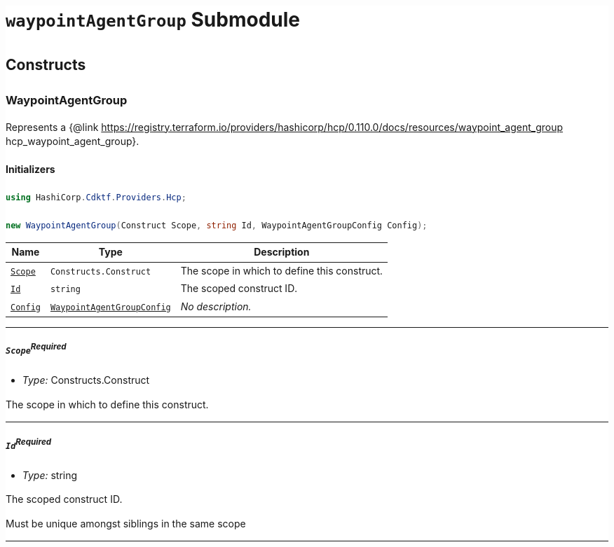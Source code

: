 # `waypointAgentGroup` Submodule <a name="`waypointAgentGroup` Submodule" id="@cdktf/provider-hcp.waypointAgentGroup"></a>

## Constructs <a name="Constructs" id="Constructs"></a>

### WaypointAgentGroup <a name="WaypointAgentGroup" id="@cdktf/provider-hcp.waypointAgentGroup.WaypointAgentGroup"></a>

Represents a {@link https://registry.terraform.io/providers/hashicorp/hcp/0.110.0/docs/resources/waypoint_agent_group hcp_waypoint_agent_group}.

#### Initializers <a name="Initializers" id="@cdktf/provider-hcp.waypointAgentGroup.WaypointAgentGroup.Initializer"></a>

```csharp
using HashiCorp.Cdktf.Providers.Hcp;

new WaypointAgentGroup(Construct Scope, string Id, WaypointAgentGroupConfig Config);
```

| **Name** | **Type** | **Description** |
| --- | --- | --- |
| <code><a href="#@cdktf/provider-hcp.waypointAgentGroup.WaypointAgentGroup.Initializer.parameter.scope">Scope</a></code> | <code>Constructs.Construct</code> | The scope in which to define this construct. |
| <code><a href="#@cdktf/provider-hcp.waypointAgentGroup.WaypointAgentGroup.Initializer.parameter.id">Id</a></code> | <code>string</code> | The scoped construct ID. |
| <code><a href="#@cdktf/provider-hcp.waypointAgentGroup.WaypointAgentGroup.Initializer.parameter.config">Config</a></code> | <code><a href="#@cdktf/provider-hcp.waypointAgentGroup.WaypointAgentGroupConfig">WaypointAgentGroupConfig</a></code> | *No description.* |

---

##### `Scope`<sup>Required</sup> <a name="Scope" id="@cdktf/provider-hcp.waypointAgentGroup.WaypointAgentGroup.Initializer.parameter.scope"></a>

- *Type:* Constructs.Construct

The scope in which to define this construct.

---

##### `Id`<sup>Required</sup> <a name="Id" id="@cdktf/provider-hcp.waypointAgentGroup.WaypointAgentGroup.Initializer.parameter.id"></a>

- *Type:* string

The scoped construct ID.

Must be unique amongst siblings in the same scope

---
